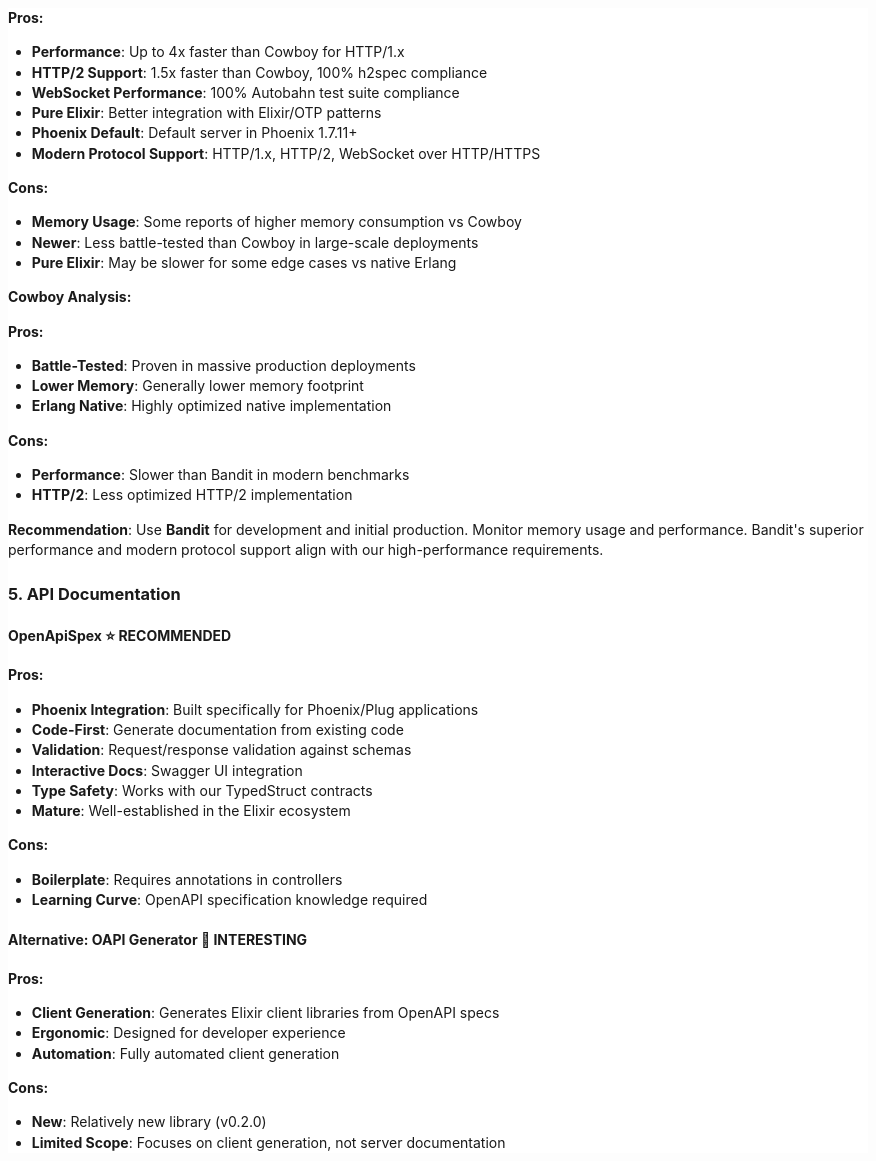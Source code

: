 **Pros:**
- **Performance**: Up to 4x faster than Cowboy for HTTP/1.x
- **HTTP/2 Support**: 1.5x faster than Cowboy, 100% h2spec compliance
- **WebSocket Performance**: 100% Autobahn test suite compliance
- **Pure Elixir**: Better integration with Elixir/OTP patterns
- **Phoenix Default**: Default server in Phoenix 1.7.11+
- **Modern Protocol Support**: HTTP/1.x, HTTP/2, WebSocket over HTTP/HTTPS

**Cons:**
- **Memory Usage**: Some reports of higher memory consumption vs Cowboy
- **Newer**: Less battle-tested than Cowboy in large-scale deployments
- **Pure Elixir**: May be slower for some edge cases vs native Erlang

**Cowboy Analysis:**

**Pros:**
- **Battle-Tested**: Proven in massive production deployments
- **Lower Memory**: Generally lower memory footprint
- **Erlang Native**: Highly optimized native implementation

**Cons:**
- **Performance**: Slower than Bandit in modern benchmarks
- **HTTP/2**: Less optimized HTTP/2 implementation

**Recommendation**: Use **Bandit** for development and initial production. Monitor memory usage and performance. Bandit's superior performance and modern protocol support align with our high-performance requirements.

### 5. API Documentation

#### OpenApiSpex ⭐ **RECOMMENDED**

**Pros:**
- **Phoenix Integration**: Built specifically for Phoenix/Plug applications
- **Code-First**: Generate documentation from existing code
- **Validation**: Request/response validation against schemas  
- **Interactive Docs**: Swagger UI integration
- **Type Safety**: Works with our TypedStruct contracts
- **Mature**: Well-established in the Elixir ecosystem

**Cons:**
- **Boilerplate**: Requires annotations in controllers
- **Learning Curve**: OpenAPI specification knowledge required

#### Alternative: OAPI Generator 🤔 **INTERESTING**

**Pros:**
- **Client Generation**: Generates Elixir client libraries from OpenAPI specs
- **Ergonomic**: Designed for developer experience
- **Automation**: Fully automated client generation

**Cons:**
- **New**: Relatively new library (v0.2.0)
- **Limited Scope**: Focuses on client generation, not server documentation
